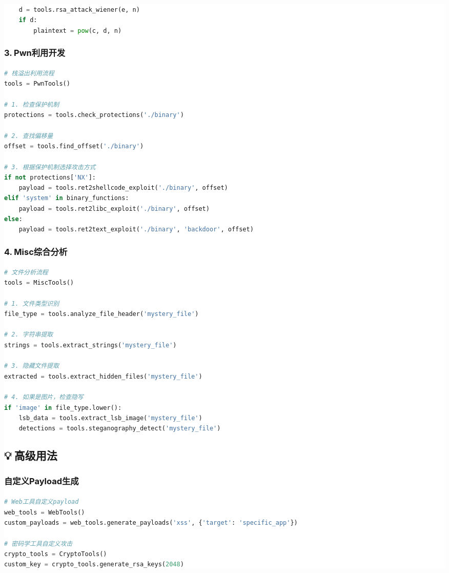 ```python
    d = tools.rsa_attack_wiener(e, n)
    if d:
        plaintext = pow(c, d, n)
```

### 3. Pwn利用开发
```python
# 栈溢出利用流程
tools = PwnTools()

# 1. 检查保护机制
protections = tools.check_protections('./binary')

# 2. 查找偏移量
offset = tools.find_offset('./binary')

# 3. 根据保护机制选择攻击方式
if not protections['NX']:
    payload = tools.ret2shellcode_exploit('./binary', offset)
elif 'system' in binary_functions:
    payload = tools.ret2libc_exploit('./binary', offset)
else:
    payload = tools.ret2text_exploit('./binary', 'backdoor', offset)
```

### 4. Misc综合分析
```python
# 文件分析流程
tools = MiscTools()

# 1. 文件类型识别
file_type = tools.analyze_file_header('mystery_file')

# 2. 字符串提取
strings = tools.extract_strings('mystery_file')

# 3. 隐藏文件提取
extracted = tools.extract_hidden_files('mystery_file')

# 4. 如果是图片，检查隐写
if 'image' in file_type.lower():
    lsb_data = tools.extract_lsb_image('mystery_file')
    detections = tools.steganography_detect('mystery_file')
```

## 💡 高级用法

### 自定义Payload生成
```python
# Web工具自定义payload
web_tools = WebTools()
custom_payloads = web_tools.generate_payloads('xss', {'target': 'specific_app'})

# 密码学工具自定义攻击
crypto_tools = CryptoTools()
custom_key = crypto_tools.generate_rsa_keys(2048)
```
